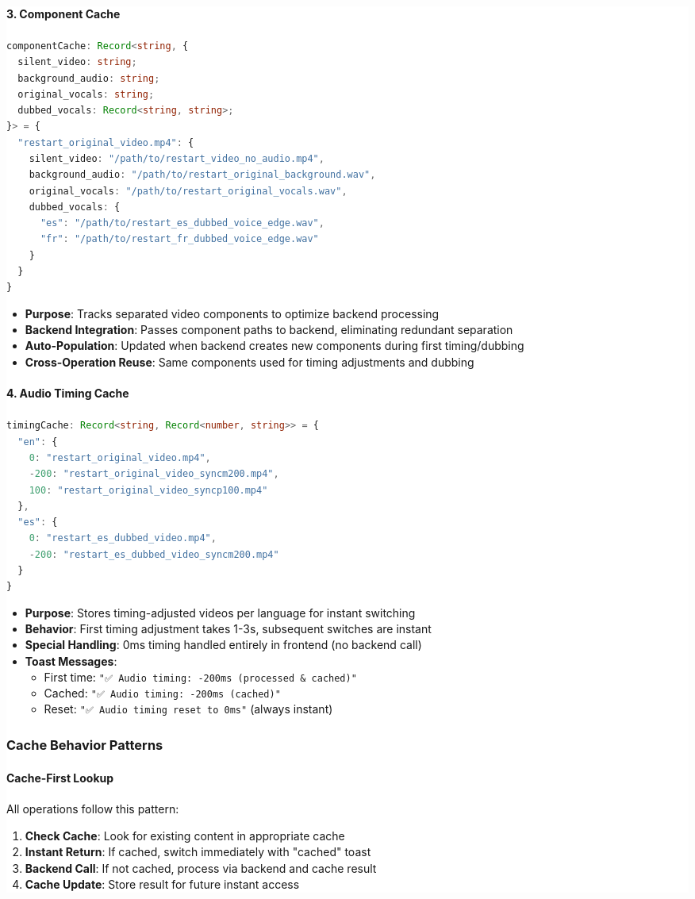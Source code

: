 
#### 3. Component Cache
```typescript
componentCache: Record<string, {
  silent_video: string;
  background_audio: string;
  original_vocals: string;
  dubbed_vocals: Record<string, string>;
}> = {
  "restart_original_video.mp4": {
    silent_video: "/path/to/restart_video_no_audio.mp4",
    background_audio: "/path/to/restart_original_background.wav", 
    original_vocals: "/path/to/restart_original_vocals.wav",
    dubbed_vocals: {
      "es": "/path/to/restart_es_dubbed_voice_edge.wav",
      "fr": "/path/to/restart_fr_dubbed_voice_edge.wav"
    }
  }
}
```
- **Purpose**: Tracks separated video components to optimize backend processing
- **Backend Integration**: Passes component paths to backend, eliminating redundant separation
- **Auto-Population**: Updated when backend creates new components during first timing/dubbing
- **Cross-Operation Reuse**: Same components used for timing adjustments and dubbing

#### 4. Audio Timing Cache
```typescript
timingCache: Record<string, Record<number, string>> = {
  "en": { 
    0: "restart_original_video.mp4", 
    -200: "restart_original_video_syncm200.mp4",
    100: "restart_original_video_syncp100.mp4"
  },
  "es": { 
    0: "restart_es_dubbed_video.mp4", 
    -200: "restart_es_dubbed_video_syncm200.mp4" 
  }
}
```
- **Purpose**: Stores timing-adjusted videos per language for instant switching
- **Behavior**: First timing adjustment takes 1-3s, subsequent switches are instant
- **Special Handling**: 0ms timing handled entirely in frontend (no backend call)
- **Toast Messages**:
  - First time: `"✅ Audio timing: -200ms (processed & cached)"`
  - Cached: `"✅ Audio timing: -200ms (cached)"`
  - Reset: `"✅ Audio timing reset to 0ms"` (always instant)

### Cache Behavior Patterns

#### Cache-First Lookup
All operations follow this pattern:
1. **Check Cache**: Look for existing content in appropriate cache
2. **Instant Return**: If cached, switch immediately with "cached" toast
3. **Backend Call**: If not cached, process via backend and cache result
4. **Cache Update**: Store result for future instant access
